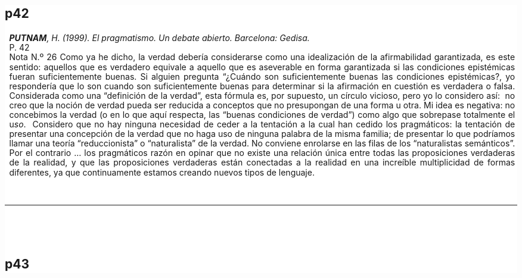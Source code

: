 ## p42
<html><head><meta http-equiv="Content-Type" content="text/html; charset=utf-8" /><meta http-equiv="Content-Style-Type" content="text/css" /><meta name="generator" content="Aspose.Words for Cloud for .NET 21.7.0" /><title></title></head><body ><div><p style="margin:0pt 2.85pt 0pt 5.65pt; text-align:justify; page-break-before:always; line-height:115%"><span style="font-weight:bold; font-style:italic">PUTNAM</span><span style="font-style:italic">, H. (1999). El pragmatismo. Un debate abierto. Barcelona: Gedisa.</span></p><p style="margin:0pt 2.85pt 0pt 5.65pt; text-align:justify; line-height:115%"><span>P. 42</span></p><p style="margin:0pt 2.85pt 0pt 5.65pt; text-align:justify; line-height:115%"><span>Nota N.º 26 </span><span style="font-size:10.5pt">Como ya he dicho, la verdad debería considerarse como una idealización de la afirmabilidad garantizada, es este sentido: aquellos que es verdadero equivale a aquello que es aseverable en forma garantizada si las condiciones epistémicas fueran suficientemente buenas. Si alguien pregunta “¿Cuándo son suficientemente buenas las condiciones epistémicas?, yo respondería que lo son cuando son suficientemente buenas para determinar si la afirmación en cuestión es verdadera o falsa. Considerada como una “definición de la verdad”, esta fórmula es, por supuesto, un círculo vicioso, pero yo lo considero así:</span><span style="font-size:10.5pt; -aw-import:spaces">&#xa0; </span><span style="font-size:10.5pt">no creo que la noción de verdad pueda ser reducida a conceptos que no presupongan de una forma u otra. Mi idea es negativa: no concebimos la verdad (o en lo que aquí respecta, las “buenas condiciones de verdad”) como algo que sobrepase totalmente el u</span><span style="font-size:10.5pt; font-style:italic">so</span><span style="font-size:10.5pt">.</span><span style="font-size:10.5pt; -aw-import:spaces">&#xa0; </span><span style="font-size:10.5pt">Considero que no hay ninguna necesidad de ceder a la tentación a la cual han cedido los pragmáticos: la tentación de presentar una concepción de la verdad que no haga uso de ninguna palabra de la misma familia; de presentar lo que podríamos llamar una teoría “reduccionista” o “naturalista” de la verdad. No conviene enrolarse en las filas de los “naturalistas semánticos”. Por el contrario … los pragmáticos razón en opinar que no existe una relación única entre todas las proposiciones verdaderas de la realidad, y que las proposiciones verdaderas están conectadas a la realidad en una increíble multiplicidad de formas diferentes, ya que continuamente estamos creando nuevos tipos de lenguaje.</span></p><p style="margin:0pt 2.85pt 0pt 5.65pt; text-align:justify; line-height:115%; font-size:10.5pt"><span style="-aw-import:ignore">&#xa0;</span></p><p style="margin:0pt 2.85pt 0pt 5.65pt; text-align:justify; line-height:115%"><span style="-aw-import:ignore">&#xa0;</span></p></div></body></html>
<hr />
<br />
<br />

## p43